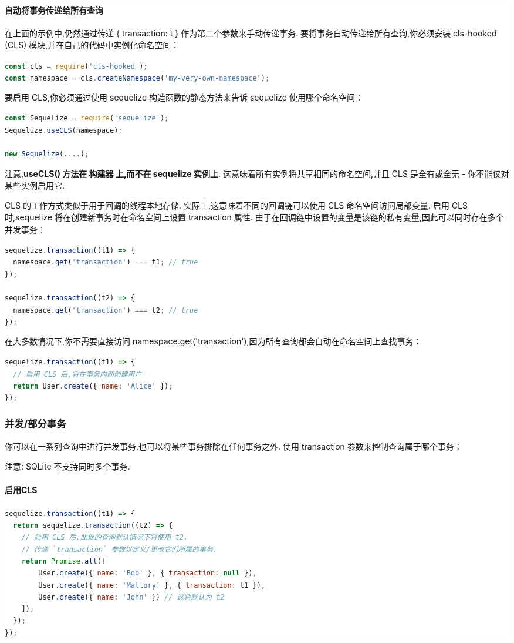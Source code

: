 #### 自动将事务传递给所有查询

在上面的示例中,仍然通过传递 { transaction: t } 作为第二个参数来手动传递事务. 要将事务自动传递给所有查询,你必须安装 cls-hooked (CLS) 模块,并在自己的代码中实例化命名空间：

```javascript
const cls = require('cls-hooked');
const namespace = cls.createNamespace('my-very-own-namespace');
```

要启用 CLS,你必须通过使用 sequelize 构造函数的静态方法来告诉 sequelize 使用哪个命名空间：

```javascript
const Sequelize = require('sequelize');
Sequelize.useCLS(namespace);

new Sequelize(....);
```

注意,**useCLS() 方法在 构建器 上,而不在 sequelize 实例上**. 这意味着所有实例将共享相同的命名空间,并且 CLS 是全有或全无 - 你不能仅对某些实例启用它.

CLS 的工作方式类似于用于回调的线程本地存储. 实际上,这意味着不同的回调链可以使用 CLS 命名空间访问局部变量. 启用 CLS 时,sequelize 将在创建新事务时在命名空间上设置 transaction 属性. 由于在回调链中设置的变量是该链的私有变量,因此可以同时存在多个并发事务：

```javascript
sequelize.transaction((t1) => {
  namespace.get('transaction') === t1; // true
});

sequelize.transaction((t2) => {
  namespace.get('transaction') === t2; // true
});
```

在大多数情况下,你不需要直接访问 namespace.get('transaction'),因为所有查询都会自动在命名空间上查找事务：

```javascript
sequelize.transaction((t1) => {
  // 启用 CLS 后,将在事务内部创建用户
  return User.create({ name: 'Alice' });
});
```

### 并发/部分事务

你可以在一系列查询中进行并发事务,也可以将某些事务排除在任何事务之外. 使用 transaction 参数来控制查询属于哪个事务：

注意: SQLite 不支持同时多个事务.

#### 启用CLS

```javascript
sequelize.transaction((t1) => {
  return sequelize.transaction((t2) => {
    // 启用 CLS 后,此处的查询默认情况下将使用 t2.
    // 传递 `transaction` 参数以定义/更改它们所属的事务.
    return Promise.all([
        User.create({ name: 'Bob' }, { transaction: null }),
        User.create({ name: 'Mallory' }, { transaction: t1 }),
        User.create({ name: 'John' }) // 这将默认为 t2
    ]);
  });
});
```
